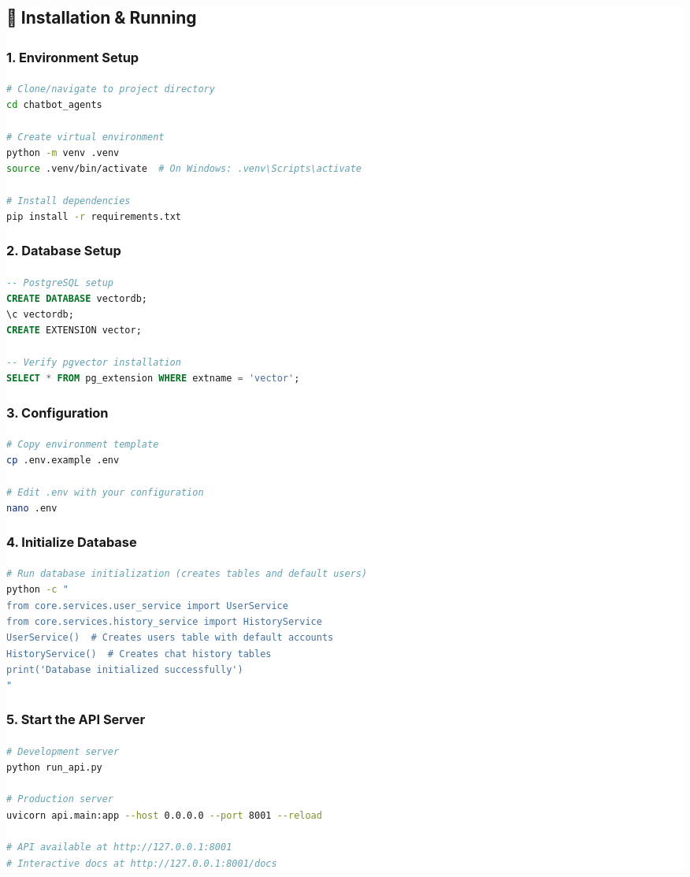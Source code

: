 ## 🚀 Installation & Running

### 1. Environment Setup
```bash
# Clone/navigate to project directory
cd chatbot_agents

# Create virtual environment
python -m venv .venv
source .venv/bin/activate  # On Windows: .venv\Scripts\activate

# Install dependencies
pip install -r requirements.txt
```

### 2. Database Setup
```sql
-- PostgreSQL setup
CREATE DATABASE vectordb;
\c vectordb;
CREATE EXTENSION vector;

-- Verify pgvector installation
SELECT * FROM pg_extension WHERE extname = 'vector';
```

### 3. Configuration
```bash
# Copy environment template
cp .env.example .env

# Edit .env with your configuration
nano .env
```

### 4. Initialize Database
```bash
# Run database initialization (creates tables and default users)
python -c "
from core.services.user_service import UserService
from core.services.history_service import HistoryService
UserService()  # Creates users table with default accounts
HistoryService()  # Creates chat history tables
print('Database initialized successfully')
"
```

### 5. Start the API Server
```bash
# Development server
python run_api.py

# Production server
uvicorn api.main:app --host 0.0.0.0 --port 8001 --reload

# API available at http://127.0.0.1:8001
# Interactive docs at http://127.0.0.1:8001/docs
```
